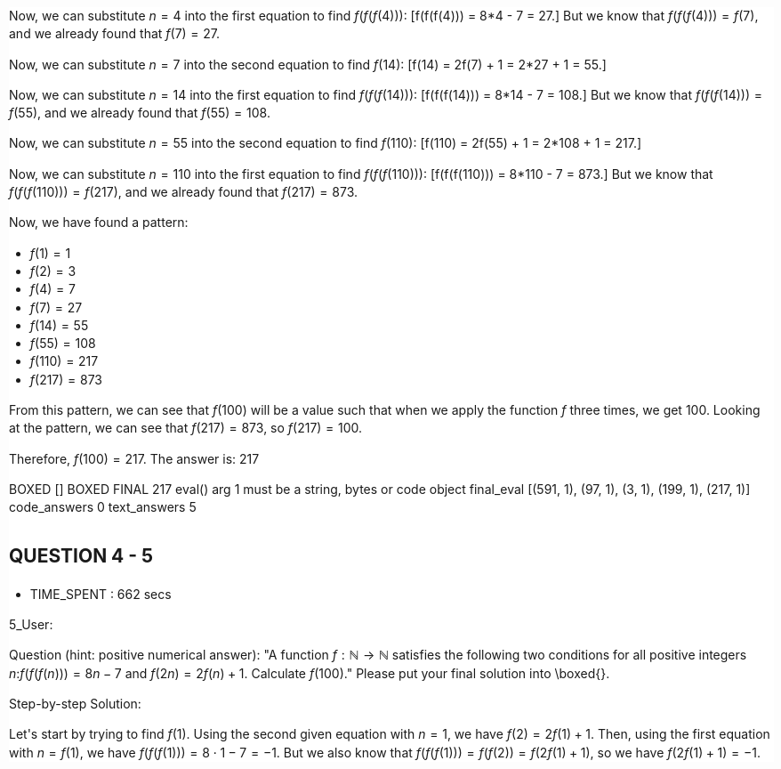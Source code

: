 Now, we can substitute $n = 4$ into the first equation to find $f(f(f(4)))$:
\[f(f(f(4))) = 8*4 - 7 = 27.\]
But we know that $f(f(f(4))) = f(7)$, and we already found that $f(7) = 27$.

Now, we can substitute $n = 7$ into the second equation to find $f(14)$:
\[f(14) = 2f(7) + 1 = 2*27 + 1 = 55.\]

Now, we can substitute $n = 14$ into the first equation to find $f(f(f(14)))$:
\[f(f(f(14))) = 8*14 - 7 = 108.\]
But we know that $f(f(f(14))) = f(55)$, and we already found that $f(55) = 108$.

Now, we can substitute $n = 55$ into the second equation to find $f(110)$:
\[f(110) = 2f(55) + 1 = 2*108 + 1 = 217.\]

Now, we can substitute $n = 110$ into the first equation to find $f(f(f(110)))$:
\[f(f(f(110))) = 8*110 - 7 = 873.\]
But we know that $f(f(f(110))) = f(217)$, and we already found that $f(217) = 873$.

Now, we have found a pattern:
- $f(1) = 1$
- $f(2) = 3$
- $f(4) = 7$
- $f(7) = 27$
- $f(14) = 55$
- $f(55) = 108$
- $f(110) = 217$
- $f(217) = 873$

From this pattern, we can see that $f(100)$ will be a value such that when we apply the function $f$ three times, we get 100. Looking at the pattern, we can see that $f(217) = 873$, so $f(217) = 100$. 

Therefore, $f(100) = 217$. The answer is: $217$

BOXED []
BOXED FINAL 217
eval() arg 1 must be a string, bytes or code object final_eval
[(591, 1), (97, 1), (3, 1), (199, 1), (217, 1)]
code_answers 0 text_answers 5



## QUESTION 4 - 5 
- TIME_SPENT : 662 secs

5_User:

Question (hint: positive numerical answer):
"A function $f: \mathbb N \to \mathbb N$ satisfies the following two conditions for all positive integers $n$:$f(f(f(n)))=8n-7$ and $f(2n)=2f(n)+1$. Calculate $f(100)$."
Please put your final solution into \boxed{}.

Step-by-step Solution:


Let's start by trying to find $f(1)$. Using the second given equation with $n = 1$, we have $f(2) = 2f(1) + 1$. Then, using the first equation with $n = f(1)$, we have $f(f(f(1))) = 8 \cdot 1 - 7 = -1$. But we also know that $f(f(f(1))) = f(f(2)) = f(2f(1) + 1)$, so we have $f(2f(1) + 1) = -1$.
